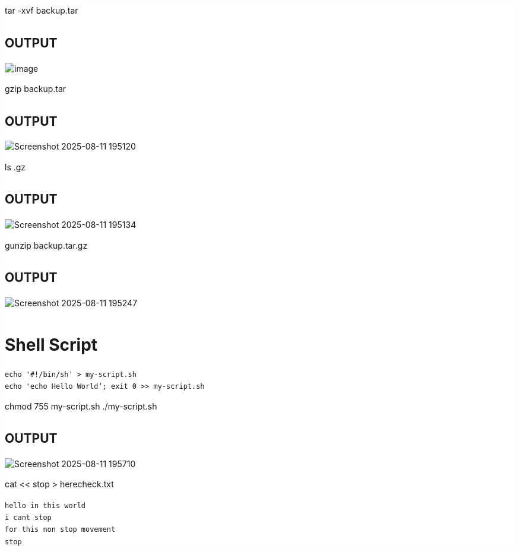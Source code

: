 

tar -xvf backup.tar
## OUTPUT

<img width="357" height="349" alt="image" src="https://github.com/user-attachments/assets/74482222-cbca-4a5a-beb5-f62f7fa2a6a8" />




gzip backup.tar
## OUTPUT

<img width="297" height="53" alt="Screenshot 2025-08-11 195120" src="https://github.com/user-attachments/assets/ea962dcd-799c-410e-8be4-3f16008f7d01" />







ls .gz
## OUTPUT

<img width="455" height="75" alt="Screenshot 2025-08-11 195134" src="https://github.com/user-attachments/assets/bd9db73f-f1b8-4375-a6d9-128910b90e20" />


 
gunzip backup.tar.gz
## OUTPUT


<img width="589" height="152" alt="Screenshot 2025-08-11 195247" src="https://github.com/user-attachments/assets/29ccbd78-e4fc-4153-8da2-4b2eeffd2a09" />




 
# Shell Script
```
echo '#!/bin/sh' > my-script.sh
echo 'echo Hello World‘; exit 0 >> my-script.sh
```
chmod 755 my-script.sh
./my-script.sh
## OUTPUT

<img width="581" height="302" alt="Screenshot 2025-08-11 195710" src="https://github.com/user-attachments/assets/fa456597-0d50-438c-9a7a-7fdc65019b13" />




 
cat << stop > herecheck.txt
```
hello in this world
i cant stop
for this non stop movement
stop
```
